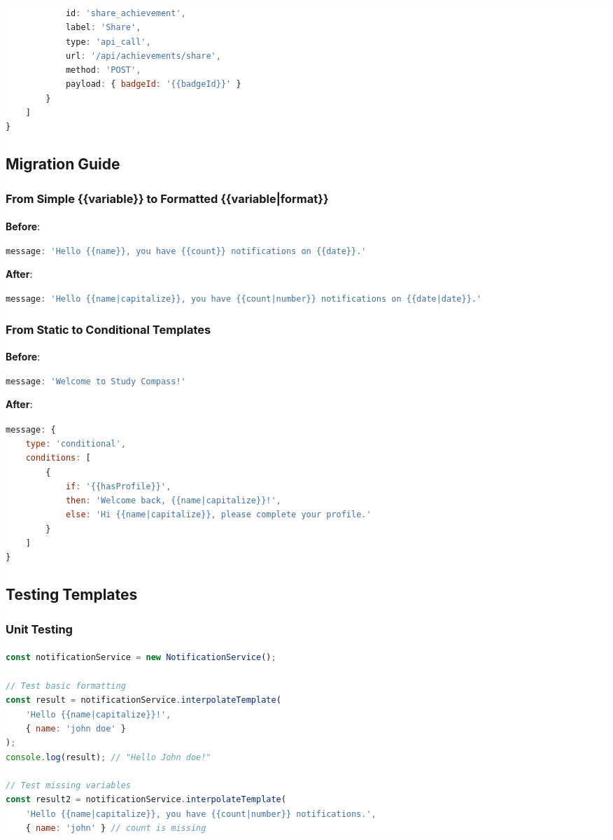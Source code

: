 ```javascript
            id: 'share_achievement',
            label: 'Share',
            type: 'api_call',
            url: '/api/achievements/share',
            method: 'POST',
            payload: { badgeId: '{{badgeId}}' }
        }
    ]
}
```

## Migration Guide

### From Simple {{variable}} to Formatted {{variable|format}}

**Before**:
```javascript
message: 'Hello {{name}}, you have {{count}} notifications on {{date}}.'
```

**After**:
```javascript
message: 'Hello {{name|capitalize}}, you have {{count|number}} notifications on {{date|date}}.'
```

### From Static to Conditional Templates

**Before**:
```javascript
message: 'Welcome to Study Compass!'
```

**After**:
```javascript
message: {
    type: 'conditional',
    conditions: [
        {
            if: '{{hasProfile}}',
            then: 'Welcome back, {{name|capitalize}}!',
            else: 'Hi {{name|capitalize}}, please complete your profile.'
        }
    ]
}
```

## Testing Templates

### Unit Testing
```javascript
const notificationService = new NotificationService();

// Test basic formatting
const result = notificationService.interpolateTemplate(
    'Hello {{name|capitalize}}!',
    { name: 'john doe' }
);
console.log(result); // "Hello John doe!"

// Test missing variables
const result2 = notificationService.interpolateTemplate(
    'Hello {{name|capitalize}}, you have {{count|number}} notifications.',
    { name: 'john' } // count is missing
```
